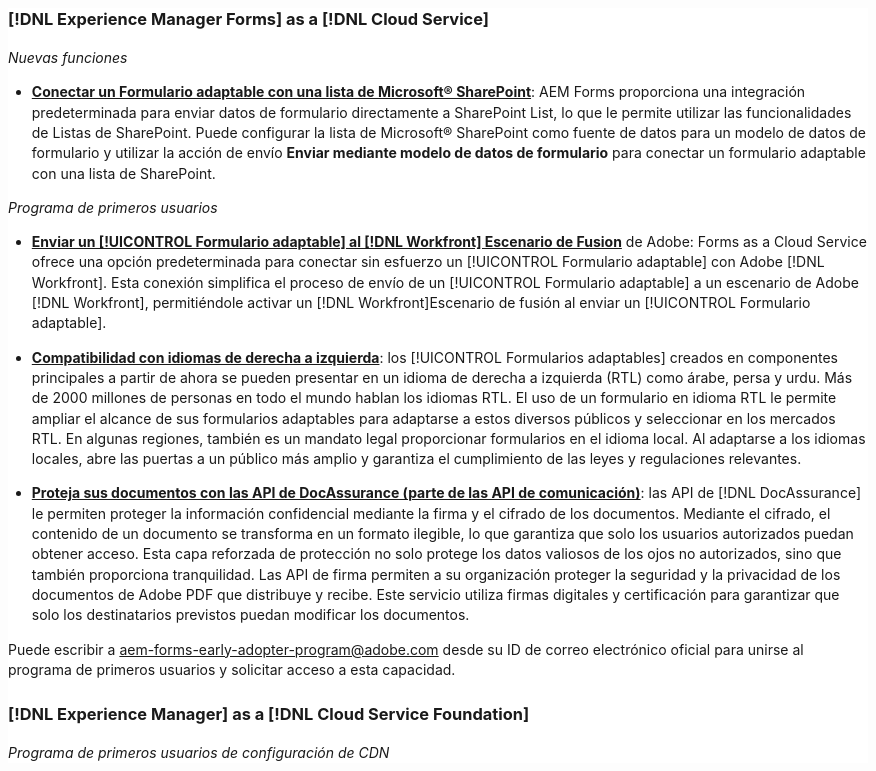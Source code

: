 ### [!DNL Experience Manager Forms] as a [!DNL Cloud Service]

_Nuevas funciones_

* **[Conectar un Formulario adaptable con una lista de Microsoft® SharePoint](https://experienceleague.adobe.com/docs/experience-manager-cloud-service/content/forms/integrate/services/submit-adaptive-form-to-workfront-fusion.html?lang=es)**: AEM Forms proporciona una integración predeterminada para enviar datos de formulario directamente a SharePoint List, lo que le permite utilizar las funcionalidades de Listas de SharePoint. Puede configurar la lista de Microsoft® SharePoint como fuente de datos para un modelo de datos de formulario y utilizar la acción de envío **Enviar mediante modelo de datos de formulario** para conectar un formulario adaptable con una lista de SharePoint.

_Programa de primeros usuarios_

* **[Enviar un [!UICONTROL Formulario adaptable] al  [!DNL Workfront] Escenario de Fusion](https://experienceleague.adobe.com/docs/experience-manager-cloud-service/content/forms/integrate/services/submit-adaptive-form-to-workfront-fusion.html?lang=es)** de Adobe: Forms as a Cloud Service ofrece una opción predeterminada para conectar sin esfuerzo un [!UICONTROL Formulario adaptable] con Adobe [!DNL Workfront]. Esta conexión simplifica el proceso de envío de un [!UICONTROL Formulario adaptable] a un escenario de Adobe [!DNL Workfront], permitiéndole activar un [!DNL Workfront]Escenario de fusión al enviar un [!UICONTROL Formulario adaptable].

* **[Compatibilidad con idiomas de derecha a izquierda](https://experienceleague.adobe.com/docs/experience-manager-cloud-service/content/forms/adaptive-forms-authoring/authoring-adaptive-forms-core-components/create-an-adaptive-form-on-forms-cs/supporting-new-language-localization-core-components.html?lang=es)**: los [!UICONTROL Formularios adaptables] creados en componentes principales a partir de ahora se pueden presentar en un idioma de derecha a izquierda (RTL) como árabe, persa y urdu. Más de 2000 millones de personas en todo el mundo hablan los idiomas RTL. El uso de un formulario en idioma RTL le permite ampliar el alcance de sus formularios adaptables para adaptarse a estos diversos públicos y seleccionar en los mercados RTL. En algunas regiones, también es un mandato legal proporcionar formularios en el idioma local. Al adaptarse a los idiomas locales, abre las puertas a un público más amplio y garantiza el cumplimiento de las leyes y regulaciones relevantes.

* **[Proteja sus documentos con las API de DocAssurance (parte de las API de comunicación)](https://experienceleague.adobe.com/docs/experience-manager-cloud-service/content/forms/using-communications/aem-forms-cloud-service-communications-introduction.html?lang=es#document-assurance-doc-assurance)**: las API de [!DNL DocAssurance] le permiten proteger la información confidencial mediante la firma y el cifrado de los documentos. Mediante el cifrado, el contenido de un documento se transforma en un formato ilegible, lo que garantiza que solo los usuarios autorizados puedan obtener acceso. Esta capa reforzada de protección no solo protege los datos valiosos de los ojos no autorizados, sino que también proporciona tranquilidad. Las API de firma permiten a su organización proteger la seguridad y la privacidad de los documentos de Adobe PDF que distribuye y recibe. Este servicio utiliza firmas digitales y certificación para garantizar que solo los destinatarios previstos puedan modificar los documentos.

Puede escribir a [aem-forms-early-adopter-program@adobe.com](mailto:aem-forms-early-adopter-program@adobe.com) desde su ID de correo electrónico oficial para unirse al programa de primeros usuarios y solicitar acceso a esta capacidad.

### [!DNL Experience Manager] as a [!DNL Cloud Service Foundation]

_Programa de primeros usuarios de configuración de CDN_
